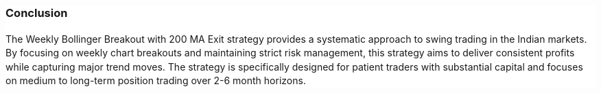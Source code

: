 ### Conclusion
The Weekly Bollinger Breakout with 200 MA Exit strategy provides a systematic approach to swing trading in the Indian markets. By focusing on weekly chart breakouts and maintaining strict risk management, this strategy aims to deliver consistent profits while capturing major trend moves. The strategy is specifically designed for patient traders with substantial capital and focuses on medium to long-term position trading over 2-6 month horizons.
